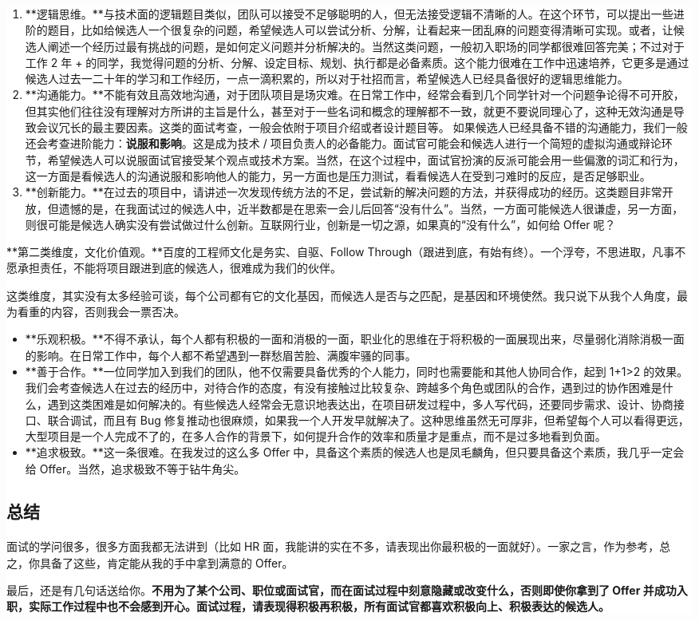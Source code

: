 1. **逻辑思维。**与技术面的逻辑题目类似，团队可以接受不足够聪明的人，但无法接受逻辑不清晰的人。在这个环节，可以提出一些进阶的题目，比如给候选人一个很复杂的问题，希望候选人可以尝试分析、分解，让看起来一团乱麻的问题变得清晰可实现。或者，让候选人阐述一个经历过最有挑战的问题，是如何定义问题并分析解决的。当然这类问题，一般初入职场的同学都很难回答完美；不过对于工作 2 年 + 的同学，我觉得问题的分析、分解、设定目标、规划、执行都是必备素质。这个能力很难在工作中迅速培养，它更多是通过候选人过去一二十年的学习和工作经历，一点一滴积累的，所以对于社招而言，希望候选人已经具备很好的逻辑思维能力。
2. **沟通能力。**不能有效且高效地沟通，对于团队项目是场灾难。在日常工作中，经常会看到几个同学针对一个问题争论得不可开胶，但其实他们往往没有理解对方所讲的主旨是什么，甚至对于一些名词和概念的理解都不一致，就更不要说同理心了，这种无效沟通是导致会议冗长的最主要因素。这类的面试考查，一般会依附于项目介绍或者设计题目等。
    如果候选人已经具备不错的沟通能力，我们一般还会考查进阶能力：**说服和影响**。这是成为技术 / 项目负责人的必备能力。面试官可能会和候选人进行一个简短的虚拟沟通或辩论环节，希望候选人可以说服面试官接受某个观点或技术方案。当然，在这个过程中，面试官扮演的反派可能会用一些偏激的词汇和行为，这一方面是看候选人的沟通说服和影响他人的能力，另一方面也是压力测试，看看候选人在受到刁难时的反应，是否足够职业。
3. **创新能力。**在过去的项目中，请讲述一次发现传统方法的不足，尝试新的解决问题的方法，并获得成功的经历。这类题目非常开放，但遗憾的是，在我面试过的候选人中，近半数都是在思索一会儿后回答“没有什么”。当然，一方面可能候选人很谦虚，另一方面，则很可能是候选人确实没有尝试做过什么创新。互联网行业，创新是一切之源，如果真的“没有什么”，如何给 Offer 呢？

**第二类维度，文化价值观。**百度的工程师文化是务实、自驱、Follow Through（跟进到底，有始有终）。一个浮夸，不思进取，凡事不愿承担责任，不能将项目跟进到底的候选人，很难成为我们的伙伴。

这类维度，其实没有太多经验可谈，每个公司都有它的文化基因，而候选人是否与之匹配，是基因和环境使然。我只说下从我个人角度，最为看重的内容，否则我会一票否决。

- **乐观积极。**不得不承认，每个人都有积极的一面和消极的一面，职业化的思维在于将积极的一面展现出来，尽量弱化消除消极一面的影响。在日常工作中，每个人都不希望遇到一群愁眉苦脸、满腹牢骚的同事。
- **善于合作。**一位同学加入到我们的团队，他不仅需要具备优秀的个人能力，同时也需要能和其他人协同合作，起到 1+1>2 的效果。我们会考查候选人在过去的经历中，对待合作的态度，有没有接触过比较复杂、跨越多个角色或团队的合作，遇到过的协作困难是什么，遇到这类困难是如何解决的。有些候选人经常会无意识地表达出，在项目研发过程中，多人写代码，还要同步需求、设计、协商接口、联合调试，而且有 Bug 修复推动也很麻烦，如果我一个人开发早就解决了。这种思维虽然无可厚非，但希望每个人可以看得更远，大型项目是一个人完成不了的，在多人合作的背景下，如何提升合作的效率和质量才是重点，而不是过多地看到负面。
- **追求极致。**这一条很难。在我发过的这么多 Offer 中，具备这个素质的候选人也是凤毛麟角，但只要具备这个素质，我几乎一定会给 Offer。当然，追求极致不等于钻牛角尖。

## 总结

面试的学问很多，很多方面我都无法讲到（比如 HR 面，我能讲的实在不多，请表现出你最积极的一面就好）。一家之言，作为参考，总之，你具备了这些，肯定能从我的手中拿到满意的 Offer。

最后，还是有几句话送给你。**不用为了某个公司、职位或面试官，而在面试过程中刻意隐藏或改变什么，否则即使你拿到了 Offer 并成功入职，实际工作过程中也不会感到开心。面试过程，请表现得积极再积极，所有面试官都喜欢积极向上、积极表达的候选人。**















































